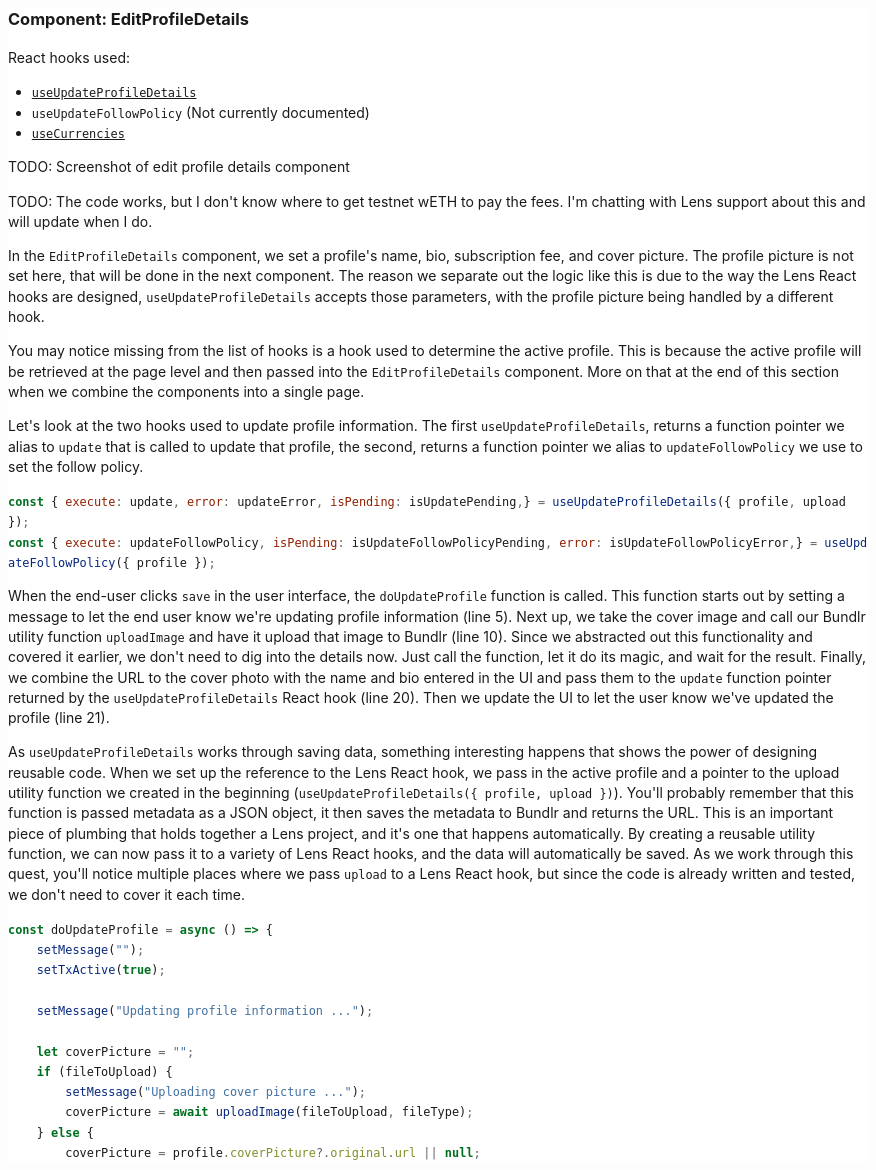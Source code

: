 ### Component: EditProfileDetails

React hooks used:

- [`useUpdateProfileDetails`](https://docs.lens.xyz/docs/use-update-profile-details)
- `useUpdateFollowPolicy` (Not currently documented)
- [`useCurrencies`](https://docs.lens.xyz/docs/use-currencies)

TODO: Screenshot of edit profile details component

TODO: The code works, but I don't know where to get testnet wETH to pay the fees. I'm chatting with Lens support about this and will update when I do.

In the `EditProfileDetails` component, we set a profile's name, bio, subscription fee, and cover picture. The profile picture is not set here, that will be done in the next component. The reason we separate out the logic like this is due to the way the Lens React hooks are designed, `useUpdateProfileDetails` accepts those parameters, with the profile picture being handled by a different hook. 

You may notice missing from the list of hooks is a hook used to determine the active profile. This is because the active profile will be retrieved at the page level and then passed into the `EditProfileDetails` component. More on that at the end of this section when we combine the components into a single page. 

Let's look at the two hooks used to update profile information. The first `useUpdateProfileDetails`, returns a function pointer we alias to `update` that is called to update that profile, the second, returns a function pointer we alias to `updateFollowPolicy` we use to set the follow policy.

```js
const { execute: update, error: updateError, isPending: isUpdatePending,} = useUpdateProfileDetails({ profile, upload });
const { execute: updateFollowPolicy, isPending: isUpdateFollowPolicyPending, error: isUpdateFollowPolicyError,} = useUpdateFollowPolicy({ profile });
```

When the end-user clicks `save` in the user interface, the `doUpdateProfile` function is called. This function starts out by setting a message to let the end user know we're updating profile information (line 5). Next up, we take the cover image and call our Bundlr utility function `uploadImage` and have it upload that image to Bundlr (line 10). Since we abstracted out this functionality and covered it earlier, we don't need to dig into the details now. Just call the function, let it do its magic, and wait for the result. Finally, we combine the URL to the cover photo with the name and bio entered in the UI and pass them to the `update` function pointer returned by the `useUpdateProfileDetails` React hook (line 20). Then we update the UI to let the user know we've updated the profile (line 21). 

As `useUpdateProfileDetails` works through saving data, something interesting happens that shows the power of designing reusable code. When we set up the reference to the Lens React hook, we pass in the active profile and a pointer to the upload utility function we created in the beginning (`useUpdateProfileDetails({ profile, upload })`). You'll probably remember that this function is passed metadata as a JSON object, it then saves the metadata to Bundlr and returns the URL. This is an important piece of plumbing that holds together a Lens project, and it's one that happens automatically. By creating a reusable utility function, we can now pass it to a variety of Lens React hooks, and the data will automatically be saved. As we work through this quest, you'll notice multiple places where we pass `upload` to a Lens React hook, but since the code is already written and tested, we don't need to cover it each time. 

```js showLineNumbers
const doUpdateProfile = async () => {
	setMessage("");
	setTxActive(true);

	setMessage("Updating profile information ...");

	let coverPicture = "";
	if (fileToUpload) {
		setMessage("Uploading cover picture ...");
		coverPicture = await uploadImage(fileToUpload, fileType);
	} else {
		coverPicture = profile.coverPicture?.original.url || null;
```